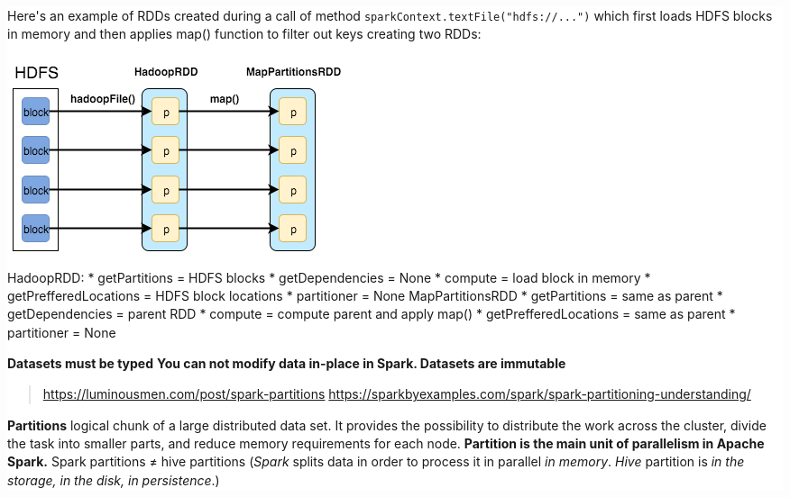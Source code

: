 Here's an example of RDDs created during a call of method `sparkContext.textFile("hdfs://...")` which first loads HDFS blocks in memory and then applies map() function to filter out keys creating two RDDs:

![](DAG-logical-vs-partitions-view--3-.png)

HadoopRDD:
    * getPartitions = HDFS blocks
    * getDependencies = None
    * compute = load block in memory
    * getPrefferedLocations = HDFS block locations
    * partitioner = None
MapPartitionsRDD
    * getPartitions = same as parent
    * getDependencies = parent RDD
    * compute = compute parent and apply map()
    * getPrefferedLocations = same as parent
    * partitioner = None

**Datasets must be typed**
**You can not modify data in-place in Spark. Datasets are immutable**


> https://luminousmen.com/post/spark-partitions
> https://sparkbyexamples.com/spark/spark-partitioning-understanding/


**Partitions** logical chunk of a large distributed data set. It provides the possibility to distribute the work across the cluster, divide the task into smaller parts, and reduce memory requirements for each node.
**Partition is the main unit of parallelism in Apache Spark.**
Spark partitions ≠ hive partitions (*Spark* splits data in order to process it in parallel *in memory*. *Hive* partition is *in the storage, in the disk, in persistence*.)
